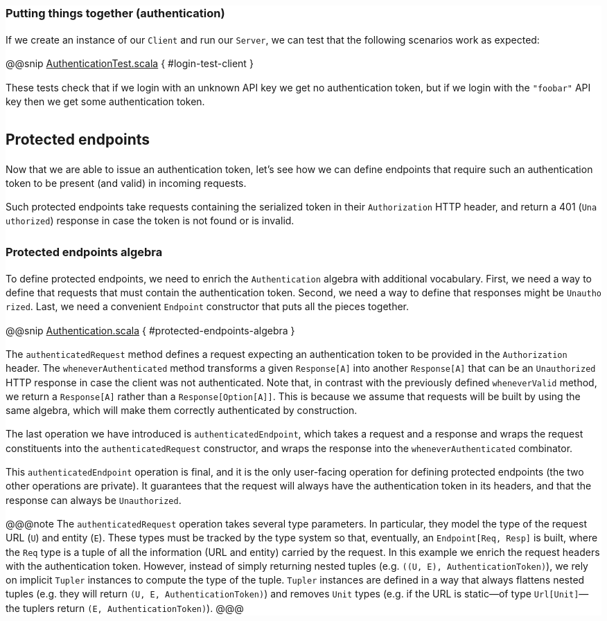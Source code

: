 ### Putting things together (authentication)

If we create an instance of our `Client` and run our `Server`, we can test
that the following scenarios work as expected:

@@snip [AuthenticationTest.scala](/documentation/examples/authentication/src/test/scala/authentication/AuthenticationTest.scala) { #login-test-client }

These tests check that if we login with an unknown API key we get no authentication
token, but if we login with the `"foobar"` API key then we get some authentication token.

## Protected endpoints

Now that we are able to issue an authentication token, let’s see how we can define
endpoints that require such an authentication token to be present (and valid) in
incoming requests.

Such protected endpoints take requests containing the serialized token in their
`Authorization` HTTP header, and return a 401 (`Unauthorized`) response in case
the token is not found or is invalid.

### Protected endpoints algebra

To define protected endpoints, we need to enrich the `Authentication` algebra
with additional vocabulary. First, we need a way to define that requests that must
contain the authentication token. Second, we need a way to define that responses
might be `Unauthorized`. Last, we need a convenient `Endpoint` constructor that
puts all the pieces together.

@@snip [Authentication.scala](/documentation/examples/authentication/src/main/scala/authentication/Authentication.scala) { #protected-endpoints-algebra }

The `authenticatedRequest` method defines a request expecting an authentication token
to be provided in the `Authorization` header. The `wheneverAuthenticated` method transforms
a given `Response[A]`
into another `Response[A]` that can be an `Unauthorized` HTTP response in case the
client was not authenticated. Note that, in contrast with the previously defined
`wheneverValid` method, we return a `Response[A]` rather than a `Response[Option[A]]`.
This is because we assume that requests will be built by using the same algebra,
which will make them correctly authenticated by construction.

The last operation we have introduced is `authenticatedEndpoint`, which takes
a request and a response and wraps the request constituents into the `authenticatedRequest`
constructor, and wraps the response into the `wheneverAuthenticated` combinator.

This `authenticatedEndpoint` operation is final, and it is the only user-facing operation
for defining protected endpoints (the two other operations are private). It guarantees
that the request will always have the authentication token in its headers, and that the
response can always be `Unauthorized`.

@@@note
The `authenticatedRequest` operation takes several type parameters.
In particular, they model the type of the request URL (`U`) and entity
(`E`). These types must be tracked by the type system so that, eventually,
an `Endpoint[Req, Resp]` is built, where the `Req` type is a tuple of
all the information (URL and entity) carried by the request.
In this example we enrich the request headers with the authentication
token. However, instead of simply returning nested tuples (e.g.
`((U, E), AuthenticationToken)`), we rely on implicit `Tupler` instances to
compute the type of the tuple. `Tupler` instances are defined in a way
that always flattens nested tuples (e.g. they will return
`(U, E, AuthenticationToken)`) and removes `Unit` types (e.g. if the URL
is static—of type `Url[Unit]`—the tuplers return `(E, AuthenticationToken)`).
@@@
